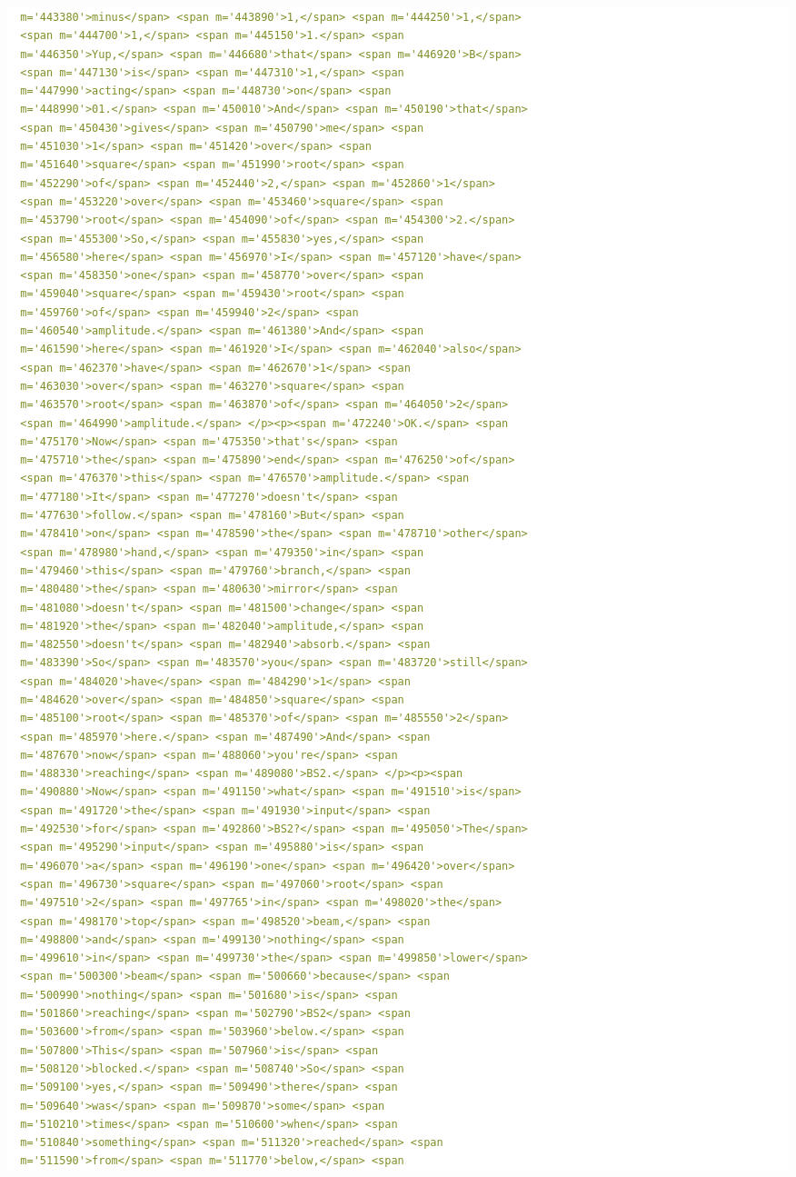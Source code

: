 ```yaml
  m='443380'>minus</span> <span m='443890'>1,</span> <span m='444250'>1,</span>
  <span m='444700'>1,</span> <span m='445150'>1.</span> <span
  m='446350'>Yup,</span> <span m='446680'>that</span> <span m='446920'>B</span>
  <span m='447130'>is</span> <span m='447310'>1,</span> <span
  m='447990'>acting</span> <span m='448730'>on</span> <span
  m='448990'>01.</span> <span m='450010'>And</span> <span m='450190'>that</span>
  <span m='450430'>gives</span> <span m='450790'>me</span> <span
  m='451030'>1</span> <span m='451420'>over</span> <span
  m='451640'>square</span> <span m='451990'>root</span> <span
  m='452290'>of</span> <span m='452440'>2,</span> <span m='452860'>1</span>
  <span m='453220'>over</span> <span m='453460'>square</span> <span
  m='453790'>root</span> <span m='454090'>of</span> <span m='454300'>2.</span>
  <span m='455300'>So,</span> <span m='455830'>yes,</span> <span
  m='456580'>here</span> <span m='456970'>I</span> <span m='457120'>have</span>
  <span m='458350'>one</span> <span m='458770'>over</span> <span
  m='459040'>square</span> <span m='459430'>root</span> <span
  m='459760'>of</span> <span m='459940'>2</span> <span
  m='460540'>amplitude.</span> <span m='461380'>And</span> <span
  m='461590'>here</span> <span m='461920'>I</span> <span m='462040'>also</span>
  <span m='462370'>have</span> <span m='462670'>1</span> <span
  m='463030'>over</span> <span m='463270'>square</span> <span
  m='463570'>root</span> <span m='463870'>of</span> <span m='464050'>2</span>
  <span m='464990'>amplitude.</span> </p><p><span m='472240'>OK.</span> <span
  m='475170'>Now</span> <span m='475350'>that's</span> <span
  m='475710'>the</span> <span m='475890'>end</span> <span m='476250'>of</span>
  <span m='476370'>this</span> <span m='476570'>amplitude.</span> <span
  m='477180'>It</span> <span m='477270'>doesn't</span> <span
  m='477630'>follow.</span> <span m='478160'>But</span> <span
  m='478410'>on</span> <span m='478590'>the</span> <span m='478710'>other</span>
  <span m='478980'>hand,</span> <span m='479350'>in</span> <span
  m='479460'>this</span> <span m='479760'>branch,</span> <span
  m='480480'>the</span> <span m='480630'>mirror</span> <span
  m='481080'>doesn't</span> <span m='481500'>change</span> <span
  m='481920'>the</span> <span m='482040'>amplitude,</span> <span
  m='482550'>doesn't</span> <span m='482940'>absorb.</span> <span
  m='483390'>So</span> <span m='483570'>you</span> <span m='483720'>still</span>
  <span m='484020'>have</span> <span m='484290'>1</span> <span
  m='484620'>over</span> <span m='484850'>square</span> <span
  m='485100'>root</span> <span m='485370'>of</span> <span m='485550'>2</span>
  <span m='485970'>here.</span> <span m='487490'>And</span> <span
  m='487670'>now</span> <span m='488060'>you're</span> <span
  m='488330'>reaching</span> <span m='489080'>BS2.</span> </p><p><span
  m='490880'>Now</span> <span m='491150'>what</span> <span m='491510'>is</span>
  <span m='491720'>the</span> <span m='491930'>input</span> <span
  m='492530'>for</span> <span m='492860'>BS2?</span> <span m='495050'>The</span>
  <span m='495290'>input</span> <span m='495880'>is</span> <span
  m='496070'>a</span> <span m='496190'>one</span> <span m='496420'>over</span>
  <span m='496730'>square</span> <span m='497060'>root</span> <span
  m='497510'>2</span> <span m='497765'>in</span> <span m='498020'>the</span>
  <span m='498170'>top</span> <span m='498520'>beam,</span> <span
  m='498800'>and</span> <span m='499130'>nothing</span> <span
  m='499610'>in</span> <span m='499730'>the</span> <span m='499850'>lower</span>
  <span m='500300'>beam</span> <span m='500660'>because</span> <span
  m='500990'>nothing</span> <span m='501680'>is</span> <span
  m='501860'>reaching</span> <span m='502790'>BS2</span> <span
  m='503600'>from</span> <span m='503960'>below.</span> <span
  m='507800'>This</span> <span m='507960'>is</span> <span
  m='508120'>blocked.</span> <span m='508740'>So</span> <span
  m='509100'>yes,</span> <span m='509490'>there</span> <span
  m='509640'>was</span> <span m='509870'>some</span> <span
  m='510210'>times</span> <span m='510600'>when</span> <span
  m='510840'>something</span> <span m='511320'>reached</span> <span
  m='511590'>from</span> <span m='511770'>below,</span> <span
```